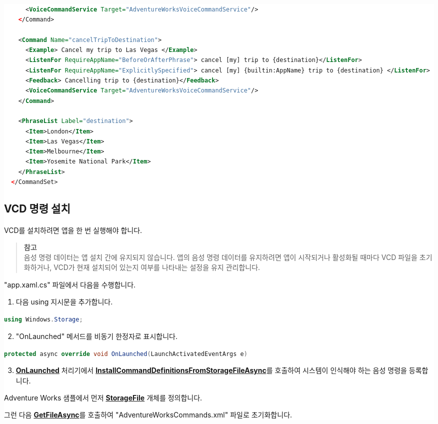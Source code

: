 ```xml
      <VoiceCommandService Target="AdventureWorksVoiceCommandService"/>
    </Command>
    
    <Command Name="cancelTripToDestination">
      <Example> Cancel my trip to Las Vegas </Example>
      <ListenFor RequireAppName="BeforeOrAfterPhrase"> cancel [my] trip to {destination}</ListenFor>
      <ListenFor RequireAppName="ExplicitlySpecified"> cancel [my] {builtin:AppName} trip to {destination} </ListenFor>
      <Feedback> Cancelling trip to {destination}</Feedback>
      <VoiceCommandService Target="AdventureWorksVoiceCommandService"/>
    </Command>

    <PhraseList Label="destination">
      <Item>London</Item>
      <Item>Las Vegas</Item>
      <Item>Melbourne</Item>
      <Item>Yosemite National Park</Item>
    </PhraseList>
  </CommandSet>
```

## <span id="Install_the_VCD_commands"></span><span id="install_the_vcd_commands"></span><span id="INSTALL_THE_VCD_COMMANDS"></span>VCD 명령 설치


VCD를 설치하려면 앱을 한 번 실행해야 합니다. 

>  **참고**  
음성 명령 데이터는 앱 설치 간에 유지되지 않습니다. 앱의 음성 명령 데이터를 유지하려면 앱이 시작되거나 활성화될 때마다 VCD 파일을 초기화하거나, VCD가 현재 설치되어 있는지 여부를 나타내는 설정을 유지 관리합니다.

"app.xaml.cs" 파일에서 다음을 수행합니다.

1. 다음 using 지시문을 추가합니다.  
```csharp
using Windows.Storage;
```
2. "OnLaunched" 메서드를 비동기 한정자로 표시합니다.  
```csharp
protected async override void OnLaunched(LaunchActivatedEventArgs e)
```
3. [
            **OnLaunched**](https://msdn.microsoft.com/library/windows/apps/br242335) 처리기에서 [**InstallCommandDefinitionsFromStorageFileAsync**](https://msdn.microsoft.com/library/windows/apps/dn708205)를 호출하여 시스템이 인식해야 하는 음성 명령을 등록합니다.

  Adventure Works 샘플에서 먼저 [**StorageFile**](https://msdn.microsoft.com/library/windows/apps/br227171) 개체를 정의합니다. 

  그런 다음 [**GetFileAsync**](https://msdn.microsoft.com/library/windows/apps/br227272)를 호출하여 "AdventureWorksCommands.xml" 파일로 초기화합니다.
